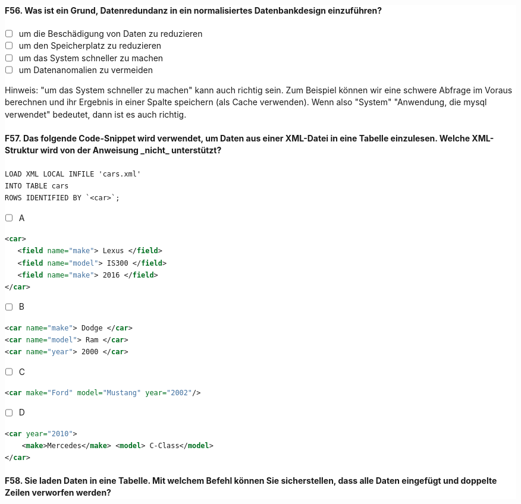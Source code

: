 #### F56. Was ist ein Grund, Datenredundanz in ein normalisiertes Datenbankdesign einzuführen?

- [ ] um die Beschädigung von Daten zu reduzieren
- [ ] um den Speicherplatz zu reduzieren
- [ ] um das System schneller zu machen
- [ ] um Datenanomalien zu vermeiden

Hinweis: "um das System schneller zu machen" kann auch richtig sein. Zum Beispiel können wir eine schwere Abfrage im Voraus berechnen und ihr Ergebnis in einer Spalte speichern (als Cache verwenden). Wenn also "System" "Anwendung, die mysql verwendet" bedeutet, dann ist es auch richtig.

#### F57. Das folgende Code-Snippet wird verwendet, um Daten aus einer XML-Datei in eine Tabelle einzulesen. Welche XML-Struktur wird von der Anweisung \_nicht\_ unterstützt?

```mysql
LOAD XML LOCAL INFILE 'cars.xml'
INTO TABLE cars
ROWS IDENTIFIED BY `<car>`;
```

- [ ] A

```xml
<car>
   <field name="make"> Lexus </field>
   <field name="model"> IS300 </field>
   <field name="make"> 2016 </field>
</car>
```

- [ ] B

```xml
<car name="make"> Dodge </car>
<car name="model"> Ram </car>
<car name="year"> 2000 </car>
```

- [ ] C

```xml
<car make="Ford" model="Mustang" year="2002"/>
```

- [ ] D

```xml
<car year="2010">
    <make>Mercedes</make> <model> C-Class</model>
</car>
```

#### F58. Sie laden Daten in eine Tabelle. Mit welchem ​​Befehl können Sie sicherstellen, dass alle Daten eingefügt und doppelte Zeilen verworfen werden?
